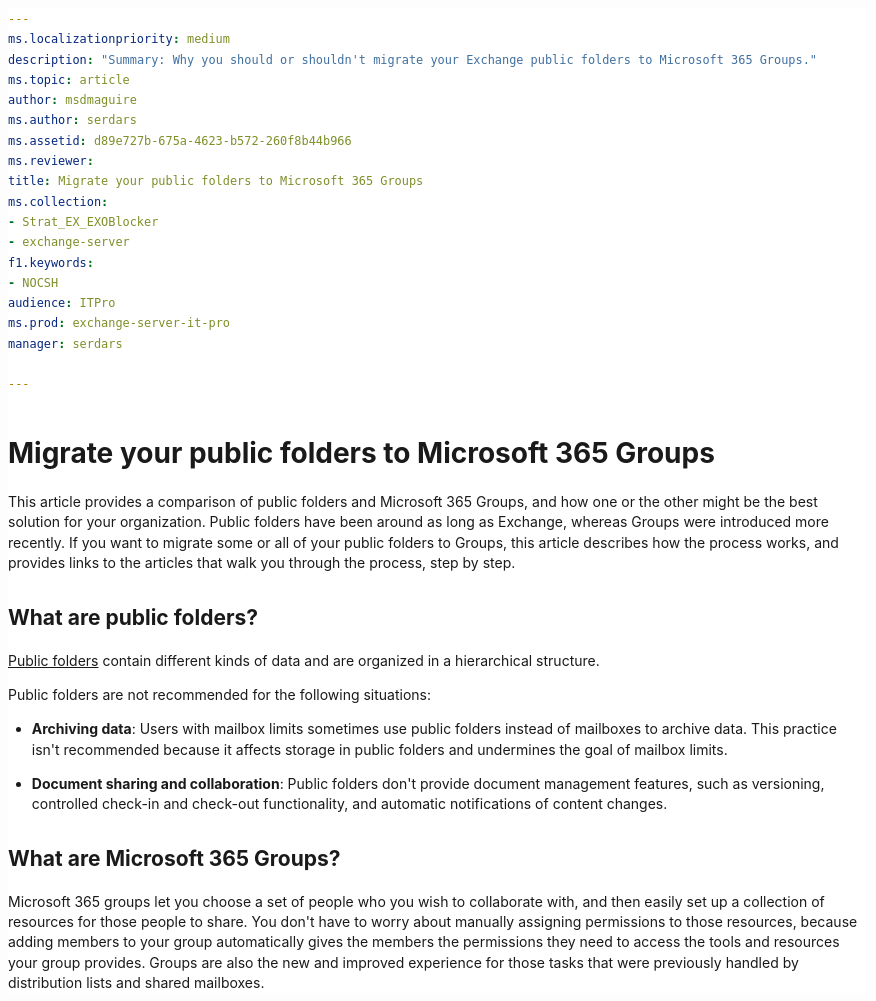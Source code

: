 ```yaml
---
ms.localizationpriority: medium
description: "Summary: Why you should or shouldn't migrate your Exchange public folders to Microsoft 365 Groups."
ms.topic: article
author: msdmaguire
ms.author: serdars
ms.assetid: d89e727b-675a-4623-b572-260f8b44b966
ms.reviewer: 
title: Migrate your public folders to Microsoft 365 Groups
ms.collection:
- Strat_EX_EXOBlocker
- exchange-server
f1.keywords:
- NOCSH
audience: ITPro
ms.prod: exchange-server-it-pro
manager: serdars

---
```


# Migrate your public folders to Microsoft 365 Groups

This article provides a comparison of public folders and Microsoft 365 Groups, and how one or the other might be the best solution for your organization. Public folders have been around as long as Exchange, whereas Groups were introduced more recently. If you want to migrate some or all of your public folders to Groups, this article describes how the process works, and provides links to the articles that walk you through the process, step by step.

## What are public folders?

[Public folders](public-folders.md) contain different kinds of data and are organized in a hierarchical structure.

Public folders are not recommended for the following situations:

- **Archiving data**: Users with mailbox limits sometimes use public folders instead of mailboxes to archive data. This practice isn't recommended because it affects storage in public folders and undermines the goal of mailbox limits.

- **Document sharing and collaboration**: Public folders don't provide document management features, such as versioning, controlled check-in and check-out functionality, and automatic notifications of content changes.

## What are Microsoft 365 Groups?

Microsoft 365 groups let you choose a set of people who you wish to collaborate with, and then easily set up a collection of resources for those people to share. You don't have to worry about manually assigning permissions to those resources, because adding members to your group automatically gives the members the permissions they need to access the tools and resources your group provides. Groups are also the new and improved experience for those tasks that were previously handled by distribution lists and shared mailboxes.
